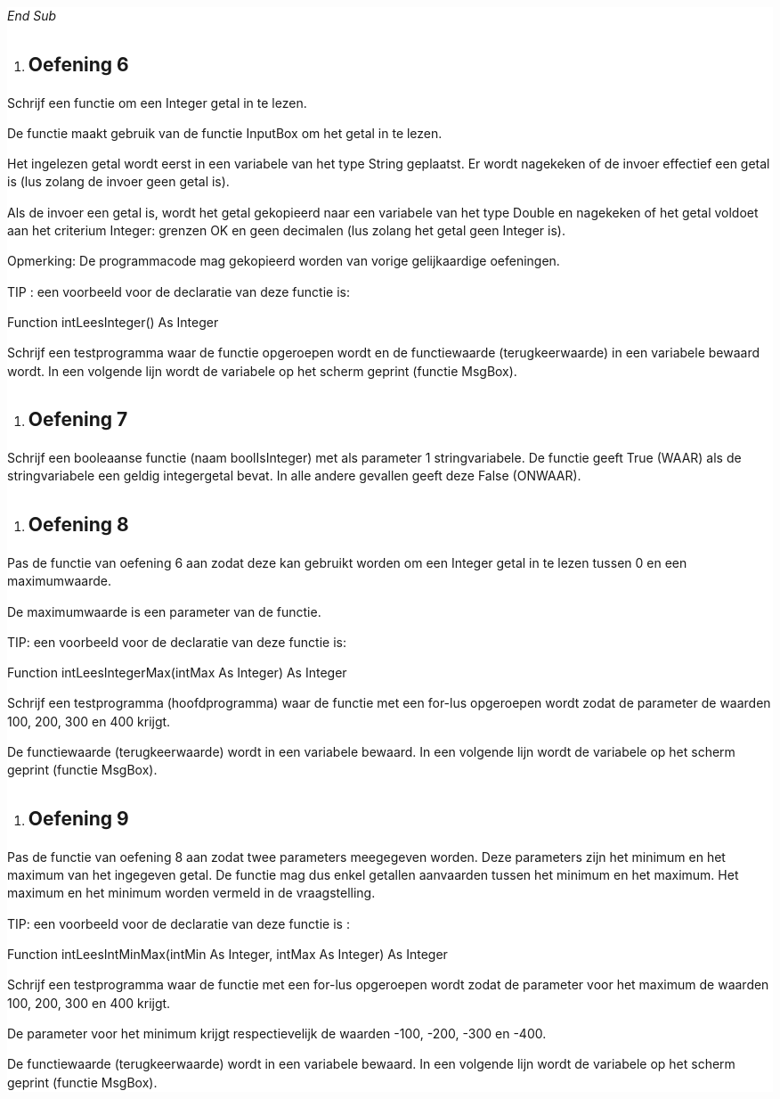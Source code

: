 *End Sub*

1. ## Oefening 6
Schrijf een functie om een Integer getal in te lezen.

De functie maakt gebruik van de functie InputBox om het getal in te lezen.

Het ingelezen getal wordt eerst in een variabele van het type String geplaatst. Er wordt nagekeken of de invoer effectief een getal is (lus zolang de invoer geen getal is).

Als de invoer een getal is, wordt het getal gekopieerd naar een variabele van het type Double en nagekeken of het getal voldoet aan het criterium Integer: grenzen OK en geen decimalen (lus zolang het getal geen Integer is).

Opmerking:
De programmacode mag gekopieerd worden van vorige gelijkaardige oefeningen.

TIP : een voorbeeld voor de declaratie van deze functie is:

Function intLeesInteger() As Integer

Schrijf een testprogramma waar de functie opgeroepen wordt en de functiewaarde (terugkeerwaarde) in een variabele bewaard wordt. In een volgende lijn wordt de variabele op het scherm geprint (functie MsgBox).
1. ## Oefening 7
Schrijf een booleaanse functie (naam boolIsInteger) met als parameter 1 stringvariabele. De functie geeft True (WAAR) als de stringvariabele een geldig integergetal bevat. In alle andere gevallen geeft deze False (ONWAAR).
1. ## Oefening 8
Pas de functie van oefening  6 aan zodat deze kan gebruikt worden om een Integer getal in te lezen tussen 0 en een maximumwaarde.

De maximumwaarde is een parameter van de functie.

TIP: een voorbeeld voor de declaratie van deze functie is:

Function intLeesIntegerMax(intMax As Integer) As Integer

Schrijf een testprogramma (hoofdprogramma) waar de functie met een for-lus opgeroepen wordt zodat de parameter de waarden 100, 200, 300 en 400 krijgt.

De functiewaarde (terugkeerwaarde) wordt in een variabele bewaard. In een volgende lijn wordt de variabele op het scherm geprint (functie MsgBox).

1. ## Oefening 9
Pas de functie van oefening 8 aan zodat twee parameters meegegeven worden. Deze parameters zijn het minimum en het maximum van het ingegeven getal. De functie mag dus enkel getallen aanvaarden tussen het minimum en het maximum. Het maximum en het minimum worden vermeld in de vraagstelling.

TIP: een voorbeeld voor de declaratie van deze functie is :

Function intLeesIntMinMax(intMin As Integer, intMax As Integer) As Integer

Schrijf een testprogramma waar de functie met een for-lus opgeroepen wordt zodat de parameter voor het maximum de waarden 100, 200, 300 en 400 krijgt.

De parameter voor het minimum krijgt respectievelijk de waarden -100, -200, -300 en -400.

De functiewaarde (terugkeerwaarde) wordt in een variabele bewaard. In een volgende lijn wordt de variabele op het scherm geprint (functie MsgBox).
